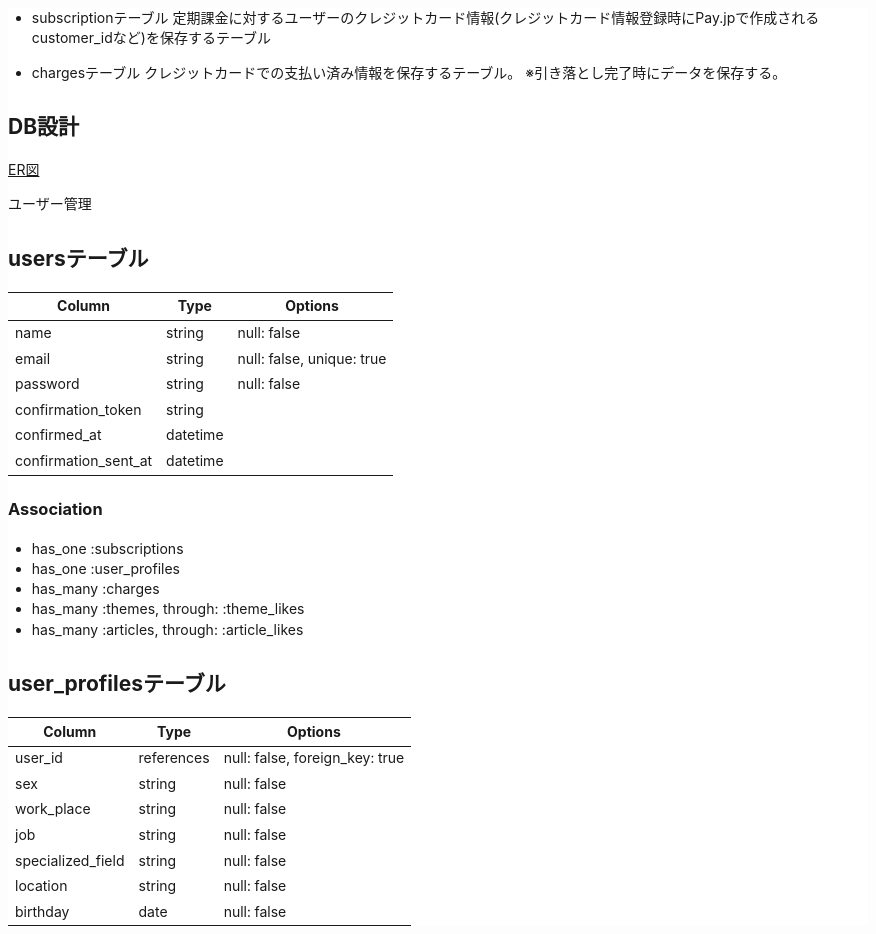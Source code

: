 - subscriptionテーブル
定期課金に対するユーザーのクレジットカード情報(クレジットカード情報登録時にPay.jpで作成されるcustomer_idなど)を保存するテーブル

- chargesテーブル
クレジットカードでの支払い済み情報を保存するテーブル。
※引き落とし完了時にデータを保存する。


## DB設計

[ER図](https://i.imgur.com/OWAsPyg.png)



ユーザー管理
## usersテーブル

|Column|Type|Options|
|------|----|-------|
|name|string|null: false|
|email|string|null: false, unique: true|
|password|string|null: false|
|confirmation_token|string
|confirmed_at|datetime|
|confirmation_sent_at|datetime|

### Association
- has_one :subscriptions
- has_one :user_profiles
- has_many :charges
- has_many :themes, through: :theme_likes
- has_many :articles, through: :article_likes


## user_profilesテーブル

|Column|Type|Options|
|------|----|-------|
|user_id|references|null: false, foreign_key: true|
|sex|string|null: false|
|work_place|string|null: false|
|job|string|null: false|
|specialized_field|string|null: false|
|location|string|null: false|
|birthday|date|null: false|
